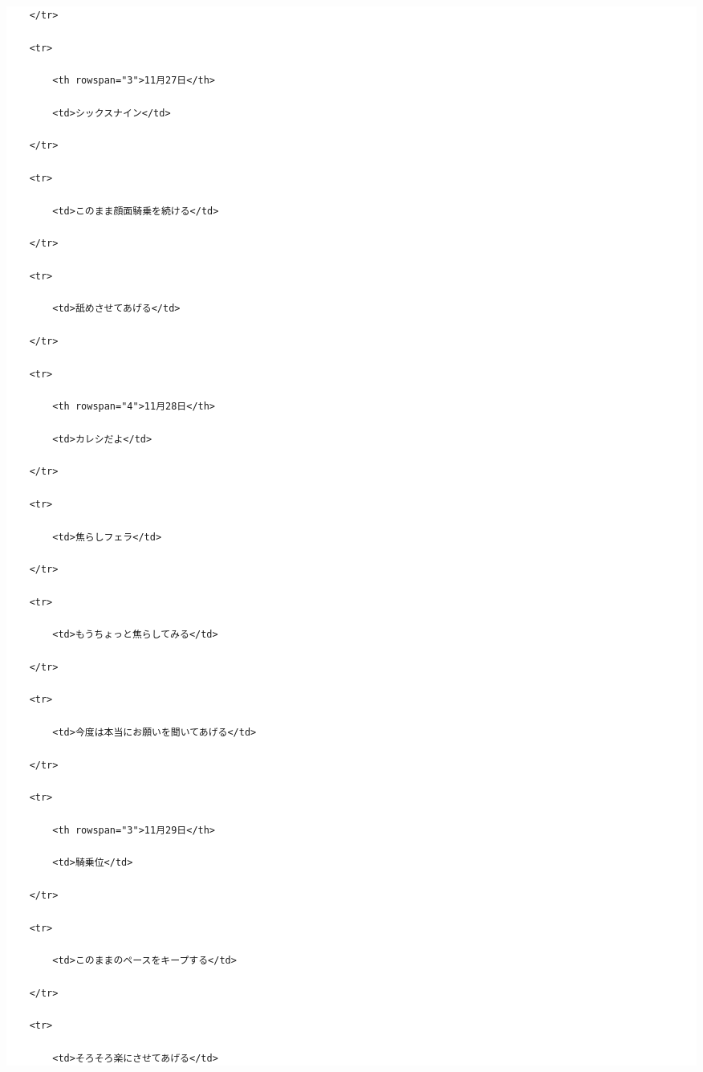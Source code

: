 		</tr>

		<tr>

			<th rowspan="3">11月27日</th>

			<td>シックスナイン</td>

		</tr>

		<tr>

			<td>このまま顔面騎乗を続ける</td>

		</tr>

		<tr>

			<td>舐めさせてあげる</td>

		</tr>

		<tr>

			<th rowspan="4">11月28日</th>

			<td>カレシだよ</td>

		</tr>

		<tr>

			<td>焦らしフェラ</td>

		</tr>

		<tr>

			<td>もうちょっと焦らしてみる</td>

		</tr>

		<tr>

			<td>今度は本当にお願いを聞いてあげる</td>

		</tr>

		<tr>

			<th rowspan="3">11月29日</th>

			<td>騎乗位</td>

		</tr>

		<tr>

			<td>このままのペースをキープする</td>

		</tr>

		<tr>

			<td>そろそろ楽にさせてあげる</td>
